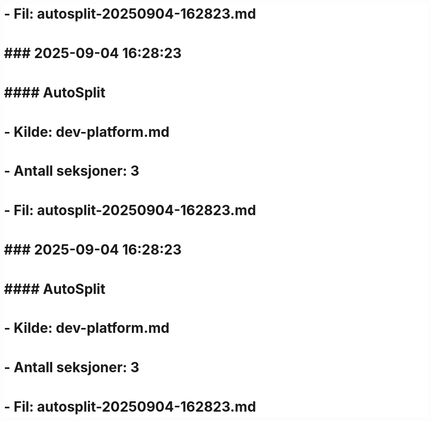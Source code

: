 # \- Fil: autosplit-20250904-162823.md

#

#

#

#

# \### 2025-09-04 16:28:23

# \#### AutoSplit

# \- Kilde: dev-platform.md

# \- Antall seksjoner: 3

# \- Fil: autosplit-20250904-162823.md

#

#

#

#

# \### 2025-09-04 16:28:23

# \#### AutoSplit

# \- Kilde: dev-platform.md

# \- Antall seksjoner: 3

# \- Fil: autosplit-20250904-162823.md

#

#

#
